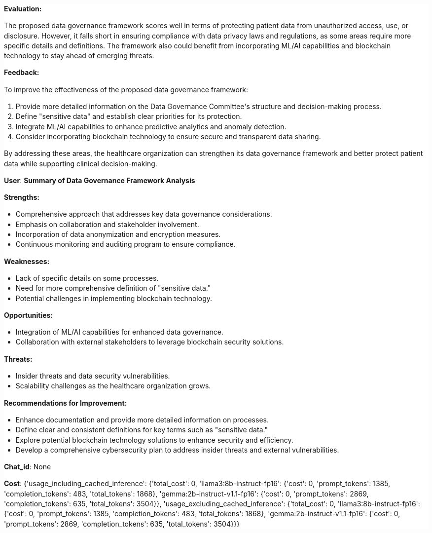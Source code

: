 **Evaluation:**

The proposed data governance framework scores well in terms of protecting patient data from unauthorized access, use, or disclosure. However, it falls short in ensuring compliance with data privacy laws and regulations, as some areas require more specific details and definitions. The framework also could benefit from incorporating ML/AI capabilities and blockchain technology to stay ahead of emerging threats.

**Feedback:**

To improve the effectiveness of the proposed data governance framework:

1. Provide more detailed information on the Data Governance Committee's structure and decision-making process.
2. Define "sensitive data" and establish clear priorities for its protection.
3. Integrate ML/AI capabilities to enhance predictive analytics and anomaly detection.
4. Consider incorporating blockchain technology to ensure secure and transparent data sharing.

By addressing these areas, the healthcare organization can strengthen its data governance framework and better protect patient data while supporting clinical decision-making.

**User**: **Summary of Data Governance Framework Analysis**

**Strengths:**

* Comprehensive approach that addresses key data governance considerations.
* Emphasis on collaboration and stakeholder involvement.
* Incorporation of data anonymization and encryption measures.
* Continuous monitoring and auditing program to ensure compliance.

**Weaknesses:**

* Lack of specific details on some processes.
* Need for more comprehensive definition of "sensitive data."
* Potential challenges in implementing blockchain technology.

**Opportunities:**

* Integration of ML/AI capabilities for enhanced data governance.
* Collaboration with external stakeholders to leverage blockchain security solutions.

**Threats:**

* Insider threats and data security vulnerabilities.
* Scalability challenges as the healthcare organization grows.

**Recommendations for Improvement:**

* Enhance documentation and provide more detailed information on processes.
* Define clear and consistent definitions for key terms such as "sensitive data."
* Explore potential blockchain technology solutions to enhance security and efficiency.
* Develop a comprehensive cybersecurity plan to address insider threats and external vulnerabilities.

**Chat_id**: None

**Cost**: {'usage_including_cached_inference': {'total_cost': 0, 'llama3:8b-instruct-fp16': {'cost': 0, 'prompt_tokens': 1385, 'completion_tokens': 483, 'total_tokens': 1868}, 'gemma:2b-instruct-v1.1-fp16': {'cost': 0, 'prompt_tokens': 2869, 'completion_tokens': 635, 'total_tokens': 3504}}, 'usage_excluding_cached_inference': {'total_cost': 0, 'llama3:8b-instruct-fp16': {'cost': 0, 'prompt_tokens': 1385, 'completion_tokens': 483, 'total_tokens': 1868}, 'gemma:2b-instruct-v1.1-fp16': {'cost': 0, 'prompt_tokens': 2869, 'completion_tokens': 635, 'total_tokens': 3504}}}
